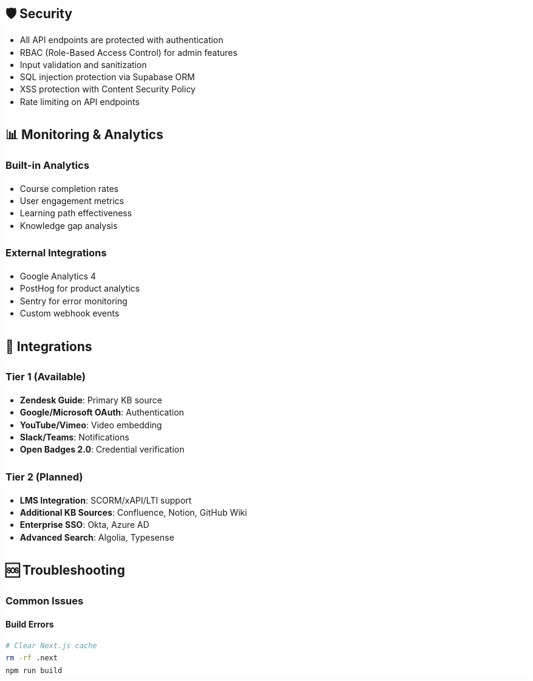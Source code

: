 ## 🛡 Security

- All API endpoints are protected with authentication
- RBAC (Role-Based Access Control) for admin features
- Input validation and sanitization
- SQL injection protection via Supabase ORM
- XSS protection with Content Security Policy
- Rate limiting on API endpoints

## 📊 Monitoring & Analytics

### Built-in Analytics
- Course completion rates
- User engagement metrics
- Learning path effectiveness
- Knowledge gap analysis

### External Integrations
- Google Analytics 4
- PostHog for product analytics
- Sentry for error monitoring
- Custom webhook events

## 🔗 Integrations

### Tier 1 (Available)
- **Zendesk Guide**: Primary KB source
- **Google/Microsoft OAuth**: Authentication
- **YouTube/Vimeo**: Video embedding
- **Slack/Teams**: Notifications
- **Open Badges 2.0**: Credential verification

### Tier 2 (Planned)
- **LMS Integration**: SCORM/xAPI/LTI support
- **Additional KB Sources**: Confluence, Notion, GitHub Wiki
- **Enterprise SSO**: Okta, Azure AD
- **Advanced Search**: Algolia, Typesense

## 🆘 Troubleshooting

### Common Issues

**Build Errors**
```bash
# Clear Next.js cache
rm -rf .next
npm run build
```
